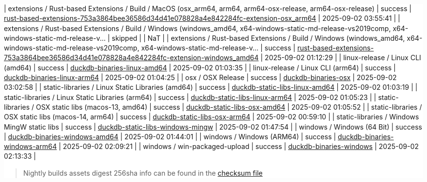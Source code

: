 | extensions / Rust-based Extensions / Build / MacOS (osx_arm64, arm64, arm64-osx-release, arm64-osx-release)                                       | success      | [rust-based-extensions-753a3864bee36586d34d41e078828a4e842284fc-extension-osx_arm64](https://github.com/duckdb/duckdb/actions/runs/17389904873/artifacts/3902408353)     | 2025-09-02 03:55:41 |
| extensions / Rust-based Extensions / Build / Windows (windows_amd64, x64-windows-static-md-release-vs2019comp, x64-windows-static-md-release-v... | skipped      |                                                                                                                                                                          | NaT                 |
| extensions / Rust-based Extensions / Build / Windows (windows_amd64, x64-windows-static-md-release-vs2019comp, x64-windows-static-md-release-v... | success      | [rust-based-extensions-753a3864bee36586d34d41e078828a4e842284fc-extension-windows_amd64](https://github.com/duckdb/duckdb/actions/runs/17389904873/artifacts/3901795472) | 2025-09-02 01:12:29 |
| linux-release / Linux CLI (amd64)                                                                                                                 | success      | [duckdb-binaries-linux-amd64](https://github.com/duckdb/duckdb/actions/runs/17389904873/artifacts/3901766385)                                                            | 2025-09-02 01:03:35 |
| linux-release / Linux CLI (arm64)                                                                                                                 | success      | [duckdb-binaries-linux-arm64](https://github.com/duckdb/duckdb/actions/runs/17389904873/artifacts/3901769209)                                                            | 2025-09-02 01:04:25 |
| osx / OSX Release                                                                                                                                 | success      | [duckdb-binaries-osx](https://github.com/duckdb/duckdb/actions/runs/17389904873/artifacts/3902200581)                                                                    | 2025-09-02 03:02:58 |
| static-libraries / Linux Static Libraries (amd64)                                                                                                 | success      | [duckdb-static-libs-linux-amd64](https://github.com/duckdb/duckdb/actions/runs/17389904873/artifacts/3901765506)                                                         | 2025-09-02 01:03:19 |
| static-libraries / Linux Static Libraries (arm64)                                                                                                 | success      | [duckdb-static-libs-linux-arm64](https://github.com/duckdb/duckdb/actions/runs/17389904873/artifacts/3901772213)                                                         | 2025-09-02 01:05:23 |
| static-libraries / OSX static libs (macos-13, amd64)                                                                                              | success      | [duckdb-static-libs-osx-amd64](https://github.com/duckdb/duckdb/actions/runs/17389904873/artifacts/3901773784)                                                           | 2025-09-02 01:05:52 |
| static-libraries / OSX static libs (macos-14, arm64)                                                                                              | success      | [duckdb-static-libs-osx-arm64](https://github.com/duckdb/duckdb/actions/runs/17389904873/artifacts/3901751849)                                                           | 2025-09-02 00:59:10 |
| static-libraries / Windows MingW static libs                                                                                                      | success      | [duckdb-static-libs-windows-mingw](https://github.com/duckdb/duckdb/actions/runs/17389904873/artifacts/3901914414)                                                       | 2025-09-02 01:47:54 |
| windows / Windows (64 Bit)                                                                                                                        | success      | [duckdb-binaries-windows-amd64](https://github.com/duckdb/duckdb/actions/runs/17389904873/artifacts/3901902167)                                                          | 2025-09-02 01:44:01 |
| windows / Windows (ARM64)                                                                                                                         | success      | [duckdb-binaries-windows-arm64](https://github.com/duckdb/duckdb/actions/runs/17389904873/artifacts/3901991861)                                                          | 2025-09-02 02:09:21 |
| windows / win-packaged-upload                                                                                                                     | success      | [duckdb-binaries-windows](https://github.com/duckdb/duckdb/actions/runs/17389904873/artifacts/3902006272)                                                                | 2025-09-02 02:13:33 |


> Nightly builds assets digest 256sha info can be found in the [checksum file](https://duckdb.github.io/duckdb-build-status/docs/v1.3-ossivalis/checksum/2025-09-02_checksum_main.txt)